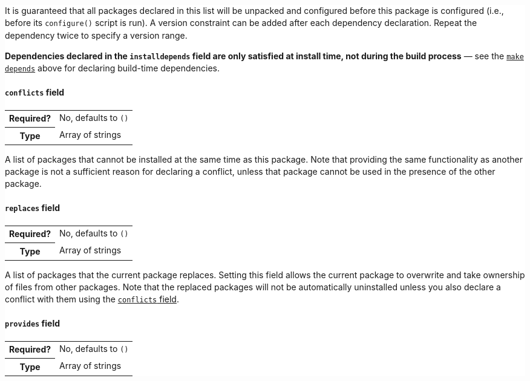 It is guaranteed that all packages declared in this list will be unpacked and configured before this package is configured (i.e., before its `configure()` script is run).
A version constraint can be added after each dependency declaration.
Repeat the dependency twice to specify a version range.

**Dependencies declared in the `installdepends` field are only satisfied at install time, not during the build process** — see the [`makedepends`](#makedepends-field) above for declaring build-time dependencies.

#### `conflicts` field

<table>
    <tr>
        <th>Required?</th>
        <td>No, defaults to <code>()</code></th>
    </tr>
    <tr>
        <th>Type</th>
        <td>Array of strings</td>
    </tr>
</table>

A list of packages that cannot be installed at the same time as this package.
Note that providing the same functionality as another package is not a sufficient reason for declaring a conflict, unless that package cannot be used in the presence of the other package.

#### `replaces` field

<table>
    <tr>
        <th>Required?</th>
        <td>No, defaults to <code>()</code></th>
    </tr>
    <tr>
        <th>Type</th>
        <td>Array of strings</td>
    </tr>
</table>

A list of packages that the current package replaces.
Setting this field allows the current package to overwrite and take ownership of files from other packages.
Note that the replaced packages will not be automatically uninstalled unless you also declare a conflict with them using the [`conflicts` field](#conflicts-field).

#### `provides` field

<table>
    <tr>
        <th>Required?</th>
        <td>No, defaults to <code>()</code></th>
    </tr>
    <tr>
        <th>Type</th>
        <td>Array of strings</td>
    </tr>
</table>
